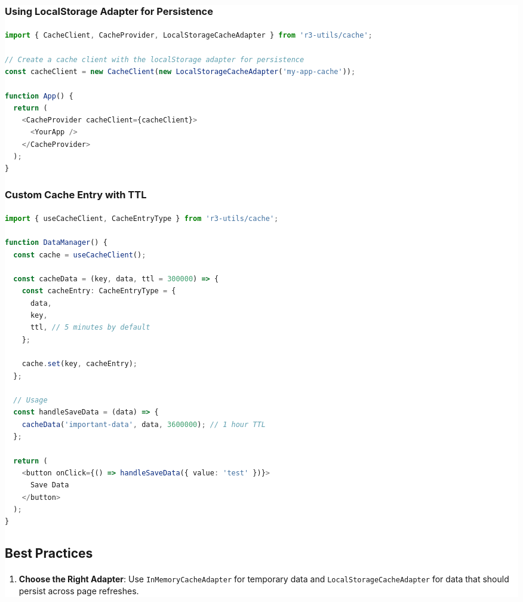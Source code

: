 ### Using LocalStorage Adapter for Persistence

```typescript
import { CacheClient, CacheProvider, LocalStorageCacheAdapter } from 'r3-utils/cache';

// Create a cache client with the localStorage adapter for persistence
const cacheClient = new CacheClient(new LocalStorageCacheAdapter('my-app-cache'));

function App() {
  return (
    <CacheProvider cacheClient={cacheClient}>
      <YourApp />
    </CacheProvider>
  );
}
```

### Custom Cache Entry with TTL

```typescript
import { useCacheClient, CacheEntryType } from 'r3-utils/cache';

function DataManager() {
  const cache = useCacheClient();
  
  const cacheData = (key, data, ttl = 300000) => {
    const cacheEntry: CacheEntryType = {
      data,
      key,
      ttl, // 5 minutes by default
    };
    
    cache.set(key, cacheEntry);
  };
  
  // Usage
  const handleSaveData = (data) => {
    cacheData('important-data', data, 3600000); // 1 hour TTL
  };
  
  return (
    <button onClick={() => handleSaveData({ value: 'test' })}>
      Save Data
    </button>
  );
}
```

## Best Practices

1. **Choose the Right Adapter**: Use `InMemoryCacheAdapter` for temporary data and `LocalStorageCacheAdapter` for data that should persist across page refreshes.
